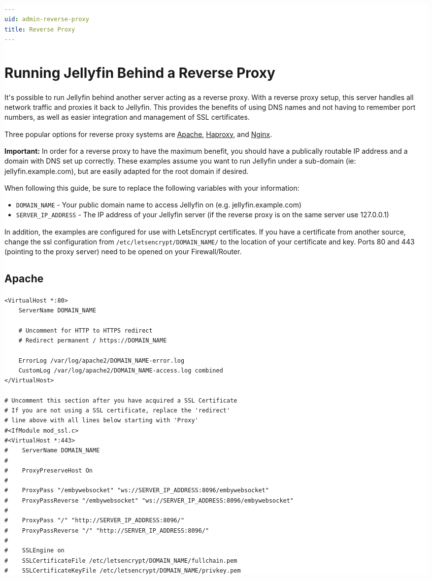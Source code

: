 ```yaml
---
uid: admin-reverse-proxy
title: Reverse Proxy
---
```



# Running Jellyfin Behind a Reverse Proxy

It's possible to run Jellyfin behind another server acting as a reverse proxy.  With a reverse proxy setup, this server handles all network traffic and proxies it back to Jellyfin. This provides the benefits of using DNS names and not having to remember port numbers, as well as easier integration and management of SSL certificates.

Three popular options for reverse proxy systems are [Apache](https://httpd.apache.org/), [Haproxy](https://www.haproxy.com/), and [Nginx](https://www.nginx.com/).

**Important:** In order for a reverse proxy to have the maximum benefit, you should have a publically routable IP address and a domain with DNS set up correctly.  These examples assume you want to run Jellyfin under a sub-domain (ie: jellyfin.example.com), but are easily adapted for the root domain if desired.

When following this guide, be sure to replace the following variables with your information:

  * `DOMAIN_NAME` - Your public domain name to access Jellyfin on (e.g. jellyfin.example.com)
  * `SERVER_IP_ADDRESS` - The IP address of your Jellyfin server (if the reverse proxy is on the same server use 127.0.0.1)

In addition, the examples are configured for use with LetsEncrypt certificates.  If you have a certificate from another source, change the ssl configuration from `/etc/letsencrypt/DOMAIN_NAME/` to the location of your certificate and key.
Ports 80 and 443 (pointing to the proxy server) need to be opened on your Firewall/Router.

## Apache

```
<VirtualHost *:80>
    ServerName DOMAIN_NAME

    # Uncomment for HTTP to HTTPS redirect
    # Redirect permanent / https://DOMAIN_NAME

    ErrorLog /var/log/apache2/DOMAIN_NAME-error.log
    CustomLog /var/log/apache2/DOMAIN_NAME-access.log combined
</VirtualHost>

# Uncomment this section after you have acquired a SSL Certificate
# If you are not using a SSL certificate, replace the 'redirect'
# line above with all lines below starting with 'Proxy'
#<IfModule mod_ssl.c>
#<VirtualHost *:443>
#    ServerName DOMAIN_NAME
#
#    ProxyPreserveHost On
#
#    ProxyPass "/embywebsocket" "ws://SERVER_IP_ADDRESS:8096/embywebsocket"
#    ProxyPassReverse "/embywebsocket" "ws://SERVER_IP_ADDRESS:8096/embywebsocket"
#
#    ProxyPass "/" "http://SERVER_IP_ADDRESS:8096/"
#    ProxyPassReverse "/" "http://SERVER_IP_ADDRESS:8096/"
#
#    SSLEngine on
#    SSLCertificateFile /etc/letsencrypt/DOMAIN_NAME/fullchain.pem
#    SSLCertificateKeyFile /etc/letsencrypt/DOMAIN_NAME/privkey.pem
```